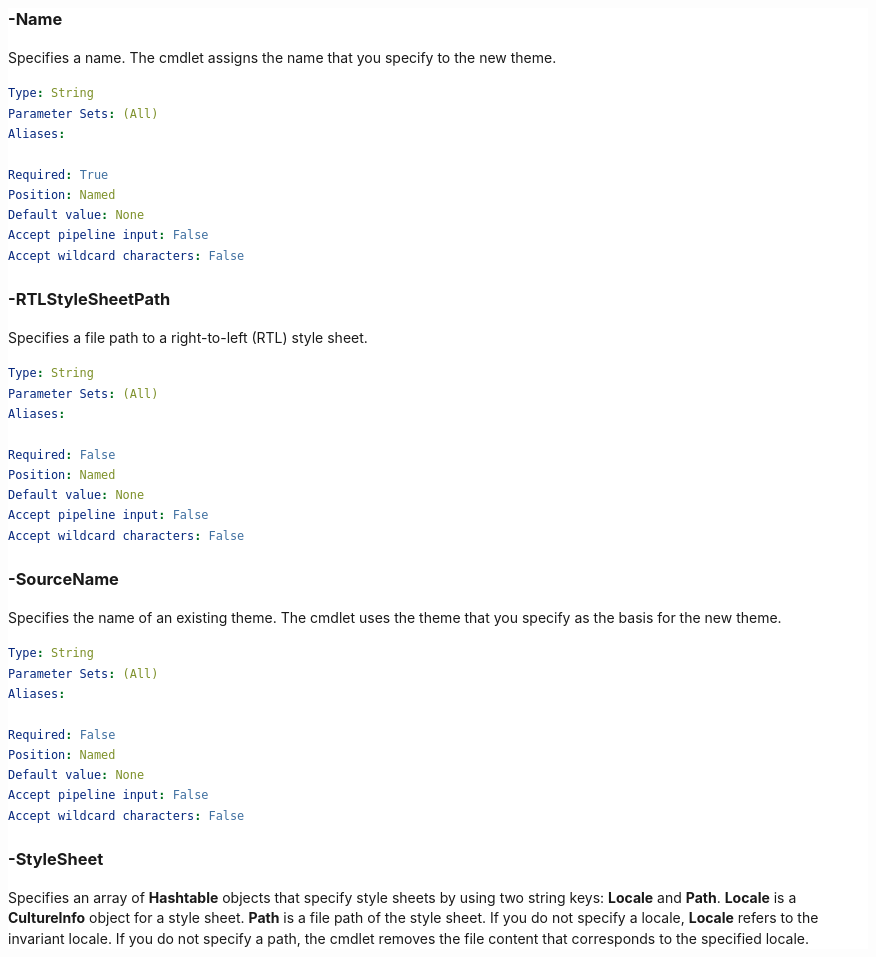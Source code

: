 ### -Name
Specifies a name.
The cmdlet assigns the name that you specify to the new theme.

```yaml
Type: String
Parameter Sets: (All)
Aliases: 

Required: True
Position: Named
Default value: None
Accept pipeline input: False
Accept wildcard characters: False
```

### -RTLStyleSheetPath
Specifies a file path to a right-to-left (RTL) style sheet.

```yaml
Type: String
Parameter Sets: (All)
Aliases: 

Required: False
Position: Named
Default value: None
Accept pipeline input: False
Accept wildcard characters: False
```

### -SourceName
Specifies the name of an existing theme.
The cmdlet uses the theme that you specify as the basis for the new theme.

```yaml
Type: String
Parameter Sets: (All)
Aliases: 

Required: False
Position: Named
Default value: None
Accept pipeline input: False
Accept wildcard characters: False
```

### -StyleSheet
Specifies an array of **Hashtable** objects that specify style sheets by using two string keys: **Locale** and **Path**.
**Locale** is a **CultureInfo** object for a style sheet.
**Path** is a file path of the style sheet.
If you do not specify a locale, **Locale** refers to the invariant locale.
If you do not specify a path, the cmdlet removes the file content that corresponds to the specified locale.
